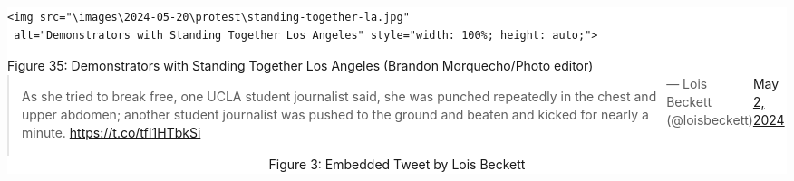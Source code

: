     <img src="\images\2024-05-20\protest\standing-together-la.jpg" 
     alt="Demonstrators with Standing Together Los Angeles" style="width: 100%; height: auto;">
  </a>
  <figcaption>
    Figure 35: Demonstrators with Standing Together Los Angeles (Brandon Morquecho/Photo editor)
  </figcaption>
</figure>

<div style="display: flex; justify-content: center; width: 100%;">
    <figure id="tweet-bruin-beaten" style="margin: 0;">
        <blockquote class="twitter-tweet" data-media-max-width="560" style="margin: 0 auto; display: flex; justify-content: center;">
            <p lang="en" dir="ltr">As she tried to break free, one UCLA student journalist said, she was punched repeatedly in the chest and upper 
			abdomen; another student journalist was pushed to the ground and beaten and kicked for nearly a minute. 
			<a href="https://t.co/tfI1HTbkSi">https://t.co/tfI1HTbkSi</a></p>&mdash; Lois Beckett (@loisbeckett) 
			<a href="https://twitter.com/loisbeckett/status/1785843179801153865?ref_src=twsrc%5Etfw">May 2, 2024</a>
        </blockquote>
        <figcaption style="text-align: center;">Figure 3: Embedded Tweet by Lois Beckett</figcaption>
    </figure>
</div>
